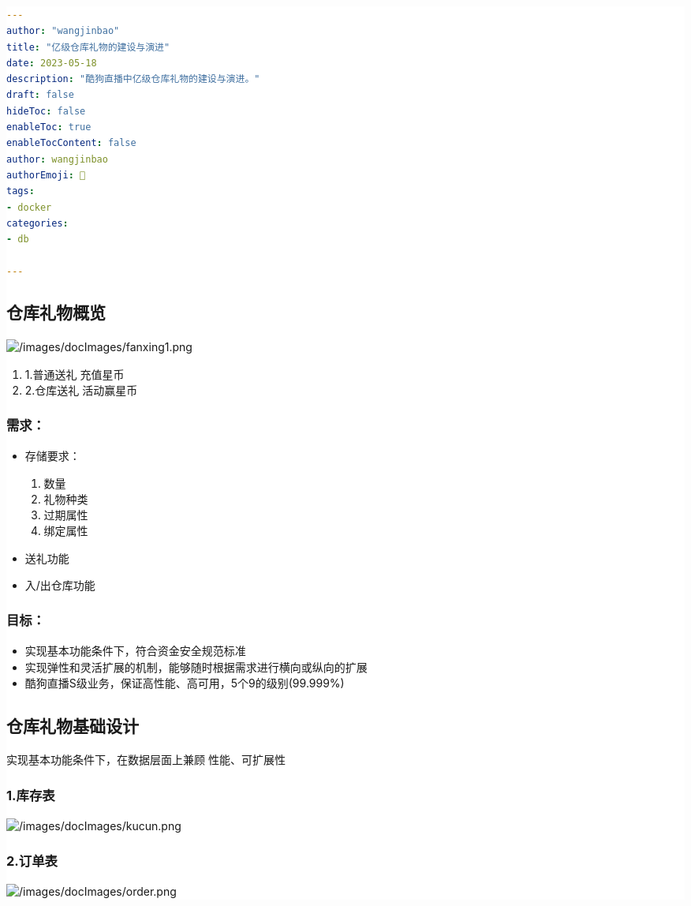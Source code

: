 ```yaml
---
author: "wangjinbao"
title: "亿级仓库礼物的建设与演进"
date: 2023-05-18
description: "酷狗直播中亿级仓库礼物的建设与演进。"
draft: false
hideToc: false
enableToc: true
enableTocContent: false
author: wangjinbao
authorEmoji: 👻
tags:
- docker
categories:
- db

---
```


## 仓库礼物概览
![/images/docImages/fanxing1.png](/images/docImages/fanxing1.png)
1. 1.普通送礼
充值星币
2. 2.仓库送礼
活动赢星币

### 需求：
+ 存储要求：
     1. 数量
     2. 礼物种类
     3. 过期属性
     4. 绑定属性

+ 送礼功能
+ 入/出仓库功能

### 目标：
+ 实现基本功能条件下，符合资金安全规范标准
+ 实现弹性和灵活扩展的机制，能够随时根据需求进行横向或纵向的扩展
+ 酷狗直播S级业务，保证高性能、高可用，5个9的级别(99.999%)

## 仓库礼物基础设计
实现基本功能条件下，在数据层面上兼顾 性能、可扩展性

### 1.库存表
![/images/docImages/kucun.png](/images/docImages/kucun.png)
### 2.订单表
![/images/docImages/order.png](/images/docImages/order.png)
